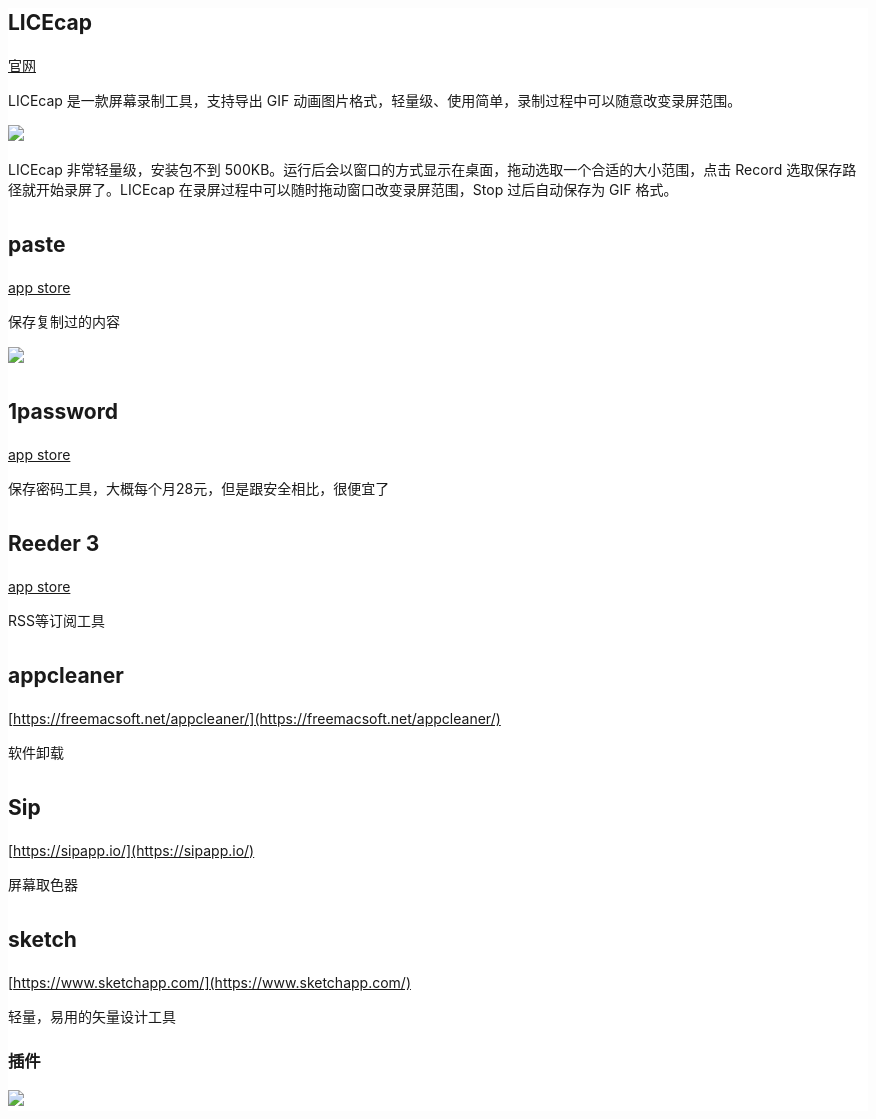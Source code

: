 ## LICEcap

[官网](https://www.cockos.com/licecap/)

LICEcap 是一款屏幕录制工具，支持导出 GIF 动画图片格式，轻量级、使用简单，录制过程中可以随意改变录屏范围。

![](//blogimg.jakeyu.top/mac好用的软件整理/Jietu20180627-174341@2x.png)

LICEcap 非常轻量级，安装包不到 500KB。运行后会以窗口的方式显示在桌面，拖动选取一个合适的大小范围，点击 Record 选取保存路径就开始录屏了。LICEcap 在录屏过程中可以随时拖动窗口改变录屏范围，Stop 过后自动保存为 GIF 格式。

## paste

[app store](https://itunes.apple.com/cn/app/paste-2/id967805235?mt=12)

保存复制过的内容

![](//blogimg.jakeyu.top/mac好用的软件整理/paste.png)

## 1password

[app store](https://itunes.apple.com/cn/app/1password-7/id1333542190?mt=12)

保存密码工具，大概每个月28元，但是跟安全相比，很便宜了

## Reeder 3

[app store](https://itunes.apple.com/cn/app/reeder-3/id880001334?mt=12)

RSS等订阅工具

## appcleaner

[https://freemacsoft.net/appcleaner/](https://freemacsoft.net/appcleaner/)

软件卸载

## Sip

[https://sipapp.io/](https://sipapp.io/)

屏幕取色器

## sketch

[https://www.sketchapp.com/](https://www.sketchapp.com/)

轻量，易用的矢量设计工具

### 插件

![](//blogimg.jakeyu.top/mac好用的软件整理/Jietu20180606-095302.png)
